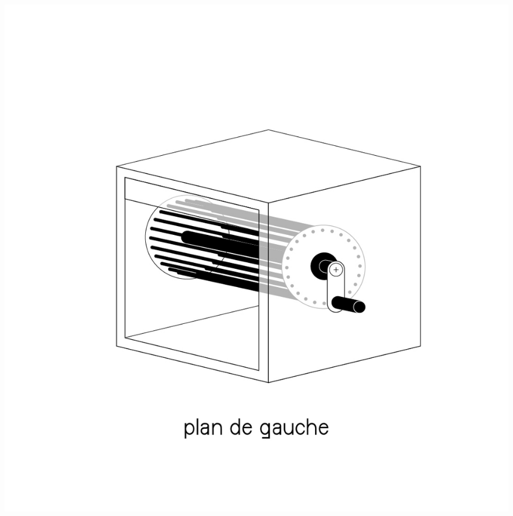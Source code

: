   <img onclick="Zoom(this)" class="mySlides img-gallery" src="/css/image/image_projets/image_projet_flipbook/img7.jpg" style="width:100%">